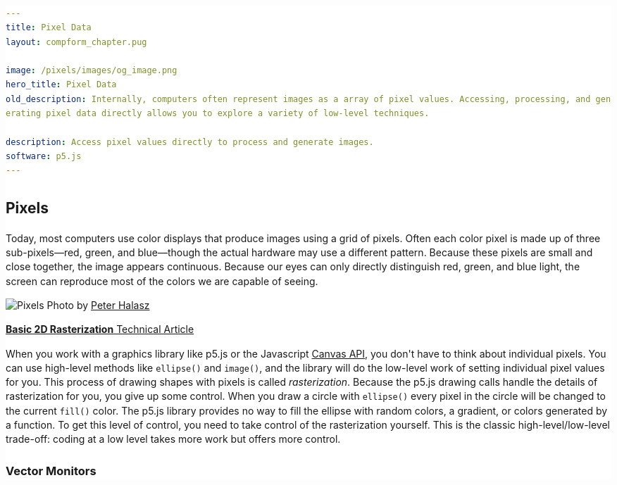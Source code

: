 ```yaml
---
title: Pixel Data
layout: compform_chapter.pug

image: /pixels/images/og_image.png
hero_title: Pixel Data
old_description: Internally, computers often represent images as a array of pixel values. Accessing, processing, and generating pixel data directly allows you to explore a variety of low-level techniques.

description: Access pixel values directly to process and generate images.
software: p5.js
---
```


<script src="https://cdn.jsdelivr.net/npm/p5@1.4.0/lib/p5.js"></script>
<script src="/mess.js"></script>
<script src="./pixel_mess.js"></script>

## Pixels

Today, most computers use color displays that produce images using a grid of pixels. Often each color pixel is made up of three sub-pixels—red, green, and blue—though the actual hardware may use a different pattern. Because these pixels are small and close together, the image appears continuous. Because our eyes can only directly distinguish red, green, and blue light, the screen can reproduce most of the colors we are capable of seeing.

<div class="one-up">

![Pixels](https://upload.wikimedia.org/wikipedia/commons/c/cb/XO_screen_01_Pengo.jpg) Photo by [Peter Halasz](http://commons.wikimedia.org/wiki/File:XO_screen_01_Pengo.jpg)

</div>

<div class="sidebar link-box">

[**Basic 2D Rasterization** Technical Article](https://magcius.github.io/xplain/article/rast1.html)

</div>

When you work with a graphics library like p5.js or the Javascript [Canvas API](https://developer.mozilla.org/en-US/docs/Web/API/Canvas_API), you don't have to think about individual pixels. You can use high-level methods like `ellipse()` and `image()`, and the library will do the low-level work of setting individual pixel values for you. This process of drawing shapes with pixels is called _rasterization_. Because the p5.js drawing calls handle the details of rasterization for you, you give up some control. When you draw a circle with `ellipse()` every pixel in the circle will be changed to the current `fill()` color. The p5.js library provides no way to fill the ellipse with random colors, a gradient, or colors generated by a function. To get this level of control, you need to take control of the rasterization yourself. This is the classic high-level/low-level trade-off: coding at a low level takes more work but offers more control.

<div class="callout">

### Vector Monitors
